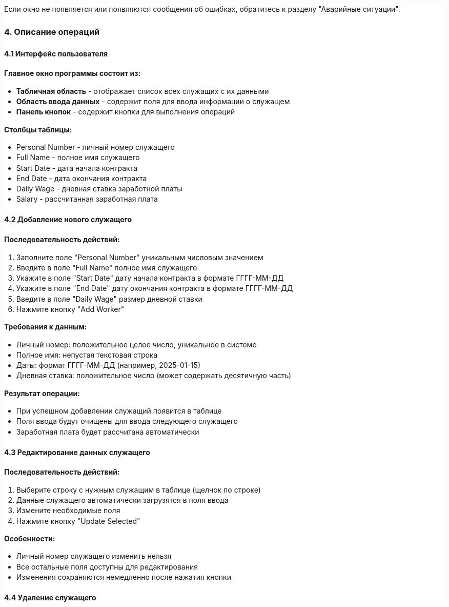 Если окно не появляется или появляются сообщения об ошибках, обратитесь к разделу "Аварийные ситуации".

### 4. Описание операций

#### 4.1 Интерфейс пользователя

**Главное окно программы состоит из:**
- **Табличная область** - отображает список всех служащих с их данными
- **Область ввода данных** - содержит поля для ввода информации о служащем
- **Панель кнопок** - содержит кнопки для выполнения операций

**Столбцы таблицы:**
- Personal Number - личный номер служащего
- Full Name - полное имя служащего
- Start Date - дата начала контракта
- End Date - дата окончания контракта
- Daily Wage - дневная ставка заработной платы
- Salary - рассчитанная заработная плата

#### 4.2 Добавление нового служащего

**Последовательность действий:**
1. Заполните поле "Personal Number" уникальным числовым значением
2. Введите в поле "Full Name" полное имя служащего
3. Укажите в поле "Start Date" дату начала контракта в формате ГГГГ-ММ-ДД
4. Укажите в поле "End Date" дату окончания контракта в формате ГГГГ-ММ-ДД
5. Введите в поле "Daily Wage" размер дневной ставки
6. Нажмите кнопку "Add Worker"

**Требования к данным:**
- Личный номер: положительное целое число, уникальное в системе
- Полное имя: непустая текстовая строка
- Даты: формат ГГГГ-ММ-ДД (например, 2025-01-15)
- Дневная ставка: положительное число (может содержать десятичную часть)

**Результат операции:**
- При успешном добавлении служащий появится в таблице
- Поля ввода будут очищены для ввода следующего служащего
- Заработная плата будет рассчитана автоматически

#### 4.3 Редактирование данных служащего

**Последовательность действий:**
1. Выберите строку с нужным служащим в таблице (щелчок по строке)
2. Данные служащего автоматически загрузятся в поля ввода
3. Измените необходимые поля
4. Нажмите кнопку "Update Selected"

**Особенности:**
- Личный номер служащего изменить нельзя
- Все остальные поля доступны для редактирования
- Изменения сохраняются немедленно после нажатия кнопки

#### 4.4 Удаление служащего
